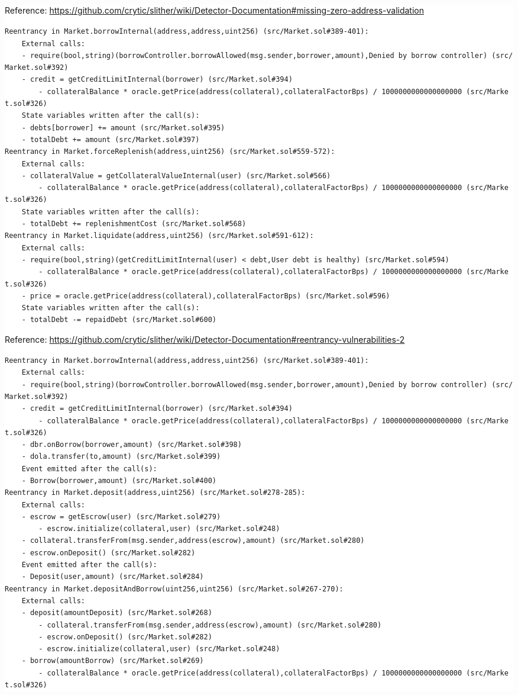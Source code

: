 
Reference: https://github.com/crytic/slither/wiki/Detector-Documentation#missing-zero-address-validation

```solidity
Reentrancy in Market.borrowInternal(address,address,uint256) (src/Market.sol#389-401):
	External calls:
	- require(bool,string)(borrowController.borrowAllowed(msg.sender,borrower,amount),Denied by borrow controller) (src/Market.sol#392)
	- credit = getCreditLimitInternal(borrower) (src/Market.sol#394)
		- collateralBalance * oracle.getPrice(address(collateral),collateralFactorBps) / 1000000000000000000 (src/Market.sol#326)
	State variables written after the call(s):
	- debts[borrower] += amount (src/Market.sol#395)
	- totalDebt += amount (src/Market.sol#397)
Reentrancy in Market.forceReplenish(address,uint256) (src/Market.sol#559-572):
	External calls:
	- collateralValue = getCollateralValueInternal(user) (src/Market.sol#566)
		- collateralBalance * oracle.getPrice(address(collateral),collateralFactorBps) / 1000000000000000000 (src/Market.sol#326)
	State variables written after the call(s):
	- totalDebt += replenishmentCost (src/Market.sol#568)
Reentrancy in Market.liquidate(address,uint256) (src/Market.sol#591-612):
	External calls:
	- require(bool,string)(getCreditLimitInternal(user) < debt,User debt is healthy) (src/Market.sol#594)
		- collateralBalance * oracle.getPrice(address(collateral),collateralFactorBps) / 1000000000000000000 (src/Market.sol#326)
	- price = oracle.getPrice(address(collateral),collateralFactorBps) (src/Market.sol#596)
	State variables written after the call(s):
	- totalDebt -= repaidDebt (src/Market.sol#600)
```
Reference: https://github.com/crytic/slither/wiki/Detector-Documentation#reentrancy-vulnerabilities-2

```solidity
Reentrancy in Market.borrowInternal(address,address,uint256) (src/Market.sol#389-401):
	External calls:
	- require(bool,string)(borrowController.borrowAllowed(msg.sender,borrower,amount),Denied by borrow controller) (src/Market.sol#392)
	- credit = getCreditLimitInternal(borrower) (src/Market.sol#394)
		- collateralBalance * oracle.getPrice(address(collateral),collateralFactorBps) / 1000000000000000000 (src/Market.sol#326)
	- dbr.onBorrow(borrower,amount) (src/Market.sol#398)
	- dola.transfer(to,amount) (src/Market.sol#399)
	Event emitted after the call(s):
	- Borrow(borrower,amount) (src/Market.sol#400)
Reentrancy in Market.deposit(address,uint256) (src/Market.sol#278-285):
	External calls:
	- escrow = getEscrow(user) (src/Market.sol#279)
		- escrow.initialize(collateral,user) (src/Market.sol#248)
	- collateral.transferFrom(msg.sender,address(escrow),amount) (src/Market.sol#280)
	- escrow.onDeposit() (src/Market.sol#282)
	Event emitted after the call(s):
	- Deposit(user,amount) (src/Market.sol#284)
Reentrancy in Market.depositAndBorrow(uint256,uint256) (src/Market.sol#267-270):
	External calls:
	- deposit(amountDeposit) (src/Market.sol#268)
		- collateral.transferFrom(msg.sender,address(escrow),amount) (src/Market.sol#280)
		- escrow.onDeposit() (src/Market.sol#282)
		- escrow.initialize(collateral,user) (src/Market.sol#248)
	- borrow(amountBorrow) (src/Market.sol#269)
		- collateralBalance * oracle.getPrice(address(collateral),collateralFactorBps) / 1000000000000000000 (src/Market.sol#326)
```